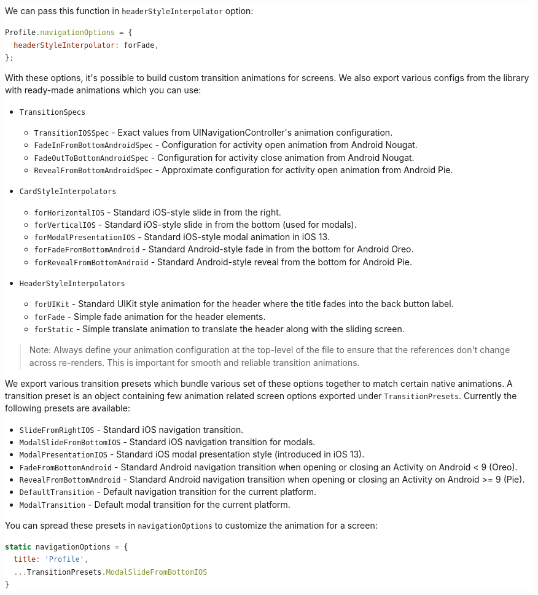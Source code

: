   We can pass this function in `headerStyleInterpolator` option:

  ```js
  Profile.navigationOptions = {
    headerStyleInterpolator: forFade,
  };
  ```

With these options, it's possible to build custom transition animations for screens. We also export various configs from the library with ready-made animations which you can use:

- `TransitionSpecs`

  - `TransitionIOSSpec` - Exact values from UINavigationController's animation configuration.
  - `FadeInFromBottomAndroidSpec` - Configuration for activity open animation from Android Nougat.
  - `FadeOutToBottomAndroidSpec` - Configuration for activity close animation from Android Nougat.
  - `RevealFromBottomAndroidSpec` - Approximate configuration for activity open animation from Android Pie.

- `CardStyleInterpolators`

  - `forHorizontalIOS` - Standard iOS-style slide in from the right.
  - `forVerticalIOS` - Standard iOS-style slide in from the bottom (used for modals).
  - `forModalPresentationIOS` - Standard iOS-style modal animation in iOS 13.
  - `forFadeFromBottomAndroid` - Standard Android-style fade in from the bottom for Android Oreo.
  - `forRevealFromBottomAndroid` - Standard Android-style reveal from the bottom for Android Pie.

- `HeaderStyleInterpolators`

  - `forUIKit` - Standard UIKit style animation for the header where the title fades into the back button label.
  - `forFade` - Simple fade animation for the header elements.
  - `forStatic` - Simple translate animation to translate the header along with the sliding screen.

> Note: Always define your animation configuration at the top-level of the file to ensure that the references don't change across re-renders. This is important for smooth and reliable transition animations.

We export various transition presets which bundle various set of these options together to match certain native animations. A transition preset is an object containing few animation related screen options exported under `TransitionPresets`. Currently the following presets are available:

- `SlideFromRightIOS` - Standard iOS navigation transition.
- `ModalSlideFromBottomIOS` - Standard iOS navigation transition for modals.
- `ModalPresentationIOS` - Standard iOS modal presentation style (introduced in iOS 13).
- `FadeFromBottomAndroid` - Standard Android navigation transition when opening or closing an Activity on Android < 9 (Oreo).
- `RevealFromBottomAndroid` - Standard Android navigation transition when opening or closing an Activity on Android >= 9 (Pie).
- `DefaultTransition` - Default navigation transition for the current platform.
- `ModalTransition` - Default modal transition for the current platform.

You can spread these presets in `navigationOptions` to customize the animation for a screen:

```js
static navigationOptions = {
  title: 'Profile',
  ...TransitionPresets.ModalSlideFromBottomIOS
}
```
